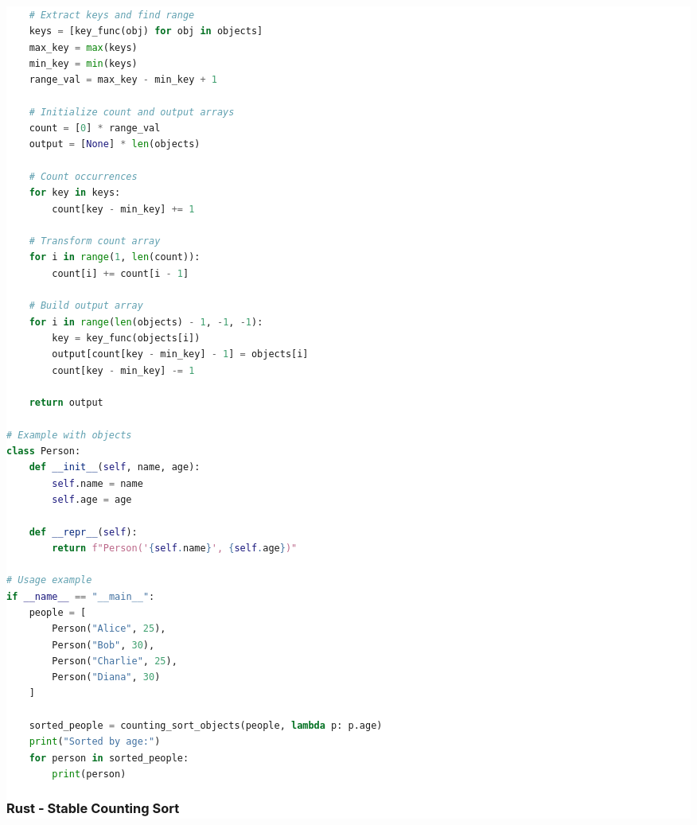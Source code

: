 ```python
    # Extract keys and find range
    keys = [key_func(obj) for obj in objects]
    max_key = max(keys)
    min_key = min(keys)
    range_val = max_key - min_key + 1
    
    # Initialize count and output arrays
    count = [0] * range_val
    output = [None] * len(objects)
    
    # Count occurrences
    for key in keys:
        count[key - min_key] += 1
    
    # Transform count array
    for i in range(1, len(count)):
        count[i] += count[i - 1]
    
    # Build output array
    for i in range(len(objects) - 1, -1, -1):
        key = key_func(objects[i])
        output[count[key - min_key] - 1] = objects[i]
        count[key - min_key] -= 1
    
    return output

# Example with objects
class Person:
    def __init__(self, name, age):
        self.name = name
        self.age = age
    
    def __repr__(self):
        return f"Person('{self.name}', {self.age})"

# Usage example
if __name__ == "__main__":
    people = [
        Person("Alice", 25),
        Person("Bob", 30),
        Person("Charlie", 25),
        Person("Diana", 30)
    ]
    
    sorted_people = counting_sort_objects(people, lambda p: p.age)
    print("Sorted by age:")
    for person in sorted_people:
        print(person)
```

### Rust - Stable Counting Sort
